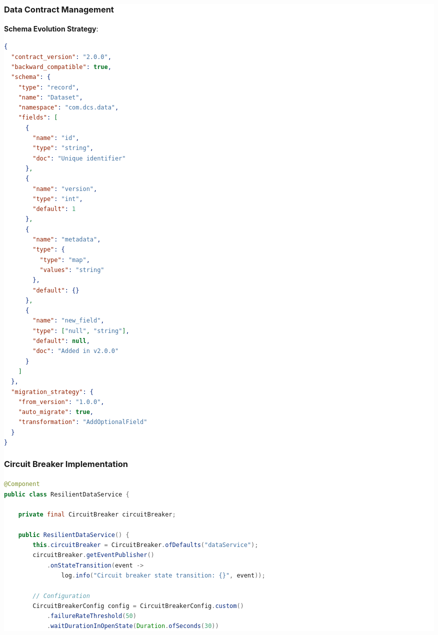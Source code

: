 ### Data Contract Management

**Schema Evolution Strategy**:

```json
{
  "contract_version": "2.0.0",
  "backward_compatible": true,
  "schema": {
    "type": "record",
    "name": "Dataset",
    "namespace": "com.dcs.data",
    "fields": [
      {
        "name": "id",
        "type": "string",
        "doc": "Unique identifier"
      },
      {
        "name": "version",
        "type": "int",
        "default": 1
      },
      {
        "name": "metadata",
        "type": {
          "type": "map",
          "values": "string"
        },
        "default": {}
      },
      {
        "name": "new_field",
        "type": ["null", "string"],
        "default": null,
        "doc": "Added in v2.0.0"
      }
    ]
  },
  "migration_strategy": {
    "from_version": "1.0.0",
    "auto_migrate": true,
    "transformation": "AddOptionalField"
  }
}
```

### Circuit Breaker Implementation

```java
@Component
public class ResilientDataService {
    
    private final CircuitBreaker circuitBreaker;
    
    public ResilientDataService() {
        this.circuitBreaker = CircuitBreaker.ofDefaults("dataService");
        circuitBreaker.getEventPublisher()
            .onStateTransition(event -> 
                log.info("Circuit breaker state transition: {}", event));
        
        // Configuration
        CircuitBreakerConfig config = CircuitBreakerConfig.custom()
            .failureRateThreshold(50)
            .waitDurationInOpenState(Duration.ofSeconds(30))
```